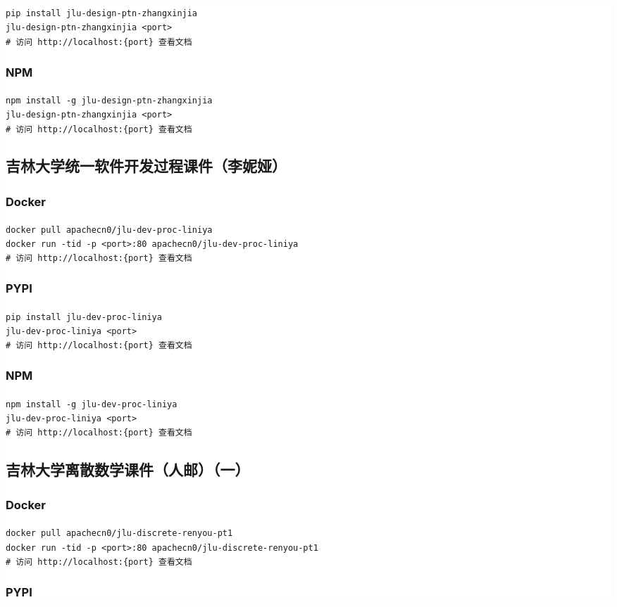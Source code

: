 ```
pip install jlu-design-ptn-zhangxinjia
jlu-design-ptn-zhangxinjia <port>
# 访问 http://localhost:{port} 查看文档
```

### NPM

```
npm install -g jlu-design-ptn-zhangxinjia
jlu-design-ptn-zhangxinjia <port>
# 访问 http://localhost:{port} 查看文档
```

## 吉林大学统一软件开发过程课件（李妮娅）



### Docker

```
docker pull apachecn0/jlu-dev-proc-liniya
docker run -tid -p <port>:80 apachecn0/jlu-dev-proc-liniya
# 访问 http://localhost:{port} 查看文档
```

### PYPI

```
pip install jlu-dev-proc-liniya
jlu-dev-proc-liniya <port>
# 访问 http://localhost:{port} 查看文档
```

### NPM

```
npm install -g jlu-dev-proc-liniya
jlu-dev-proc-liniya <port>
# 访问 http://localhost:{port} 查看文档
```

## 吉林大学离散数学课件（人邮）（一）



### Docker

```
docker pull apachecn0/jlu-discrete-renyou-pt1
docker run -tid -p <port>:80 apachecn0/jlu-discrete-renyou-pt1
# 访问 http://localhost:{port} 查看文档
```

### PYPI
